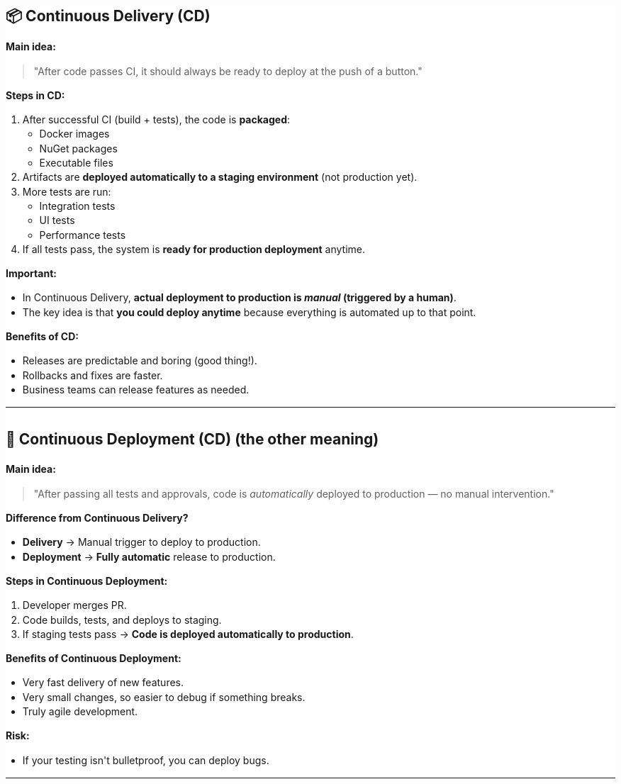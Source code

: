 
## 📦 **Continuous Delivery (CD)**

**Main idea:**  
> "After code passes CI, it should always be ready to deploy at the push of a button."

**Steps in CD:**
1. After successful CI (build + tests), the code is **packaged**:
   - Docker images
   - NuGet packages
   - Executable files
2. Artifacts are **deployed automatically to a staging environment** (not production yet).
3. More tests are run:
   - Integration tests
   - UI tests
   - Performance tests
4. If all tests pass, the system is **ready for production deployment** anytime.

**Important:**  
- In Continuous Delivery, **actual deployment to production is *manual* (triggered by a human)**.
- The key idea is that **you could deploy anytime** because everything is automated up to that point.

**Benefits of CD:**
- Releases are predictable and boring (good thing!).
- Rollbacks and fixes are faster.
- Business teams can release features as needed.

---

## 🚀 **Continuous Deployment (CD)** (the other meaning)

**Main idea:**  
> "After passing all tests and approvals, code is *automatically* deployed to production — no manual intervention."

**Difference from Continuous Delivery?**  
- **Delivery** → Manual trigger to deploy to production.  
- **Deployment** → **Fully automatic** release to production.

**Steps in Continuous Deployment:**
1. Developer merges PR.
2. Code builds, tests, and deploys to staging.
3. If staging tests pass → **Code is deployed automatically to production**.

**Benefits of Continuous Deployment:**
- Very fast delivery of new features.
- Very small changes, so easier to debug if something breaks.
- Truly agile development.

**Risk:**
- If your testing isn't bulletproof, you can deploy bugs.

---
